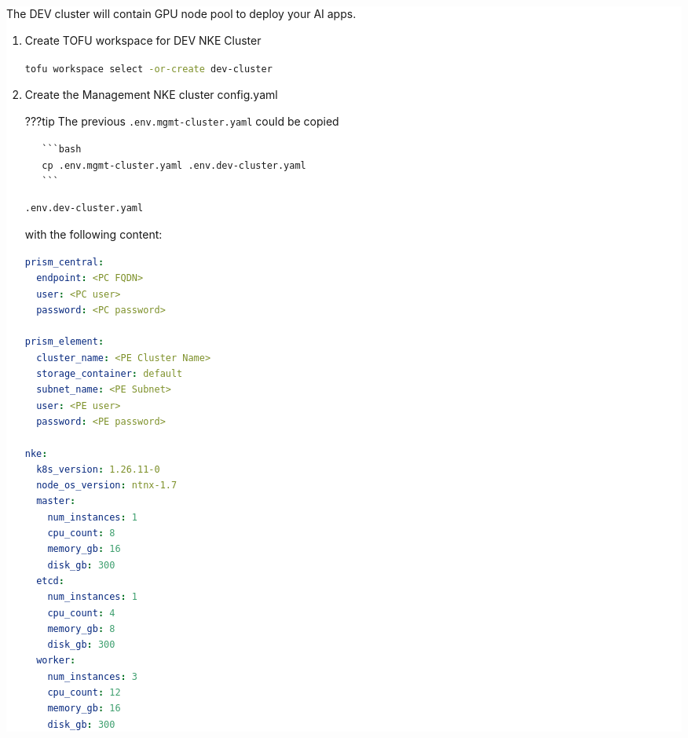 The DEV cluster will contain GPU node pool to deploy your AI apps.

1. Create TOFU workspace for DEV NKE Cluster
  
    ```bash
    tofu workspace select -or-create dev-cluster
    ```

2. Create the Management NKE cluster config.yaml 

    ???tip
          The previous ``.env.mgmt-cluster.yaml`` could be copied 

          ```bash
          cp .env.mgmt-cluster.yaml .env.dev-cluster.yaml
          ```

    ```bash
    .env.dev-cluster.yaml
    ```

    with the following content:

    ```yaml hl_lines="27" title=".env.dev-cluster.yaml"
    prism_central:
      endpoint: <PC FQDN>
      user: <PC user>
      password: <PC password>

    prism_element:
      cluster_name: <PE Cluster Name>
      storage_container: default
      subnet_name: <PE Subnet>
      user: <PE user>
      password: <PE password>

    nke:
      k8s_version: 1.26.11-0
      node_os_version: ntnx-1.7
      master:
        num_instances: 1
        cpu_count: 8
        memory_gb: 16
        disk_gb: 300
      etcd:
        num_instances: 1
        cpu_count: 4
        memory_gb: 8
        disk_gb: 300
      worker:
        num_instances: 3
        cpu_count: 12
        memory_gb: 16
        disk_gb: 300
    ```
